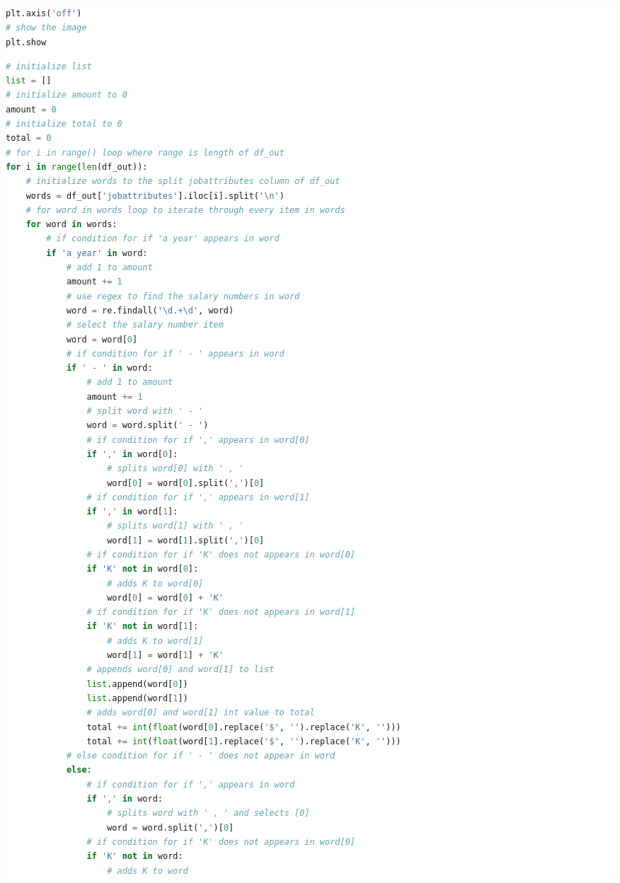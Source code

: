 ```python
plt.axis('off')
# show the image
plt.show
```


```python
# initialize list
list = []
# initialize amount to 0
amount = 0
# initialize total to 0
total = 0
# for i in range() loop where range is length of df_out
for i in range(len(df_out)):
    # initialize words to the split jobattributes column of df_out
    words = df_out['jobattributes'].iloc[i].split('\n')
    # for word in words loop to iterate through every item in words
    for word in words:
        # if condition for if 'a year' appears in word
        if 'a year' in word:
            # add 1 to amount
            amount += 1
            # use regex to find the salary numbers in word
            word = re.findall('\d.+\d', word)
            # select the salary number item
            word = word[0]
            # if condition for if ' - ' appears in word
            if ' - ' in word:
                # add 1 to amount
                amount += 1
                # split word with ' - '
                word = word.split(' - ')
                # if condition for if ',' appears in word[0]
                if ',' in word[0]:
                    # splits word[0] with ' , '
                    word[0] = word[0].split(',')[0]
                # if condition for if ',' appears in word[1]
                if ',' in word[1]:
                    # splits word[1] with ' , '
                    word[1] = word[1].split(',')[0]
                # if condition for if 'K' does not appears in word[0]
                if 'K' not in word[0]:
                    # adds K to word[0]
                    word[0] = word[0] + 'K'
                # if condition for if 'K' does not appears in word[1]
                if 'K' not in word[1]:
                    # adds K to word[1]
                    word[1] = word[1] + 'K'
                # appends word[0] and word[1] to list
                list.append(word[0])
                list.append(word[1])
                # adds word[0] and word[1] int value to total
                total += int(float(word[0].replace('$', '').replace('K', '')))
                total += int(float(word[1].replace('$', '').replace('K', '')))
            # else condition for if ' - ' does not appear in word
            else:
                # if condition for if ',' appears in word
                if ',' in word:
                    # splits word with ' , ' and selects [0]
                    word = word.split(',')[0]
                # if condition for if 'K' does not appears in word[0]
                if 'K' not in word:
                    # adds K to word
```